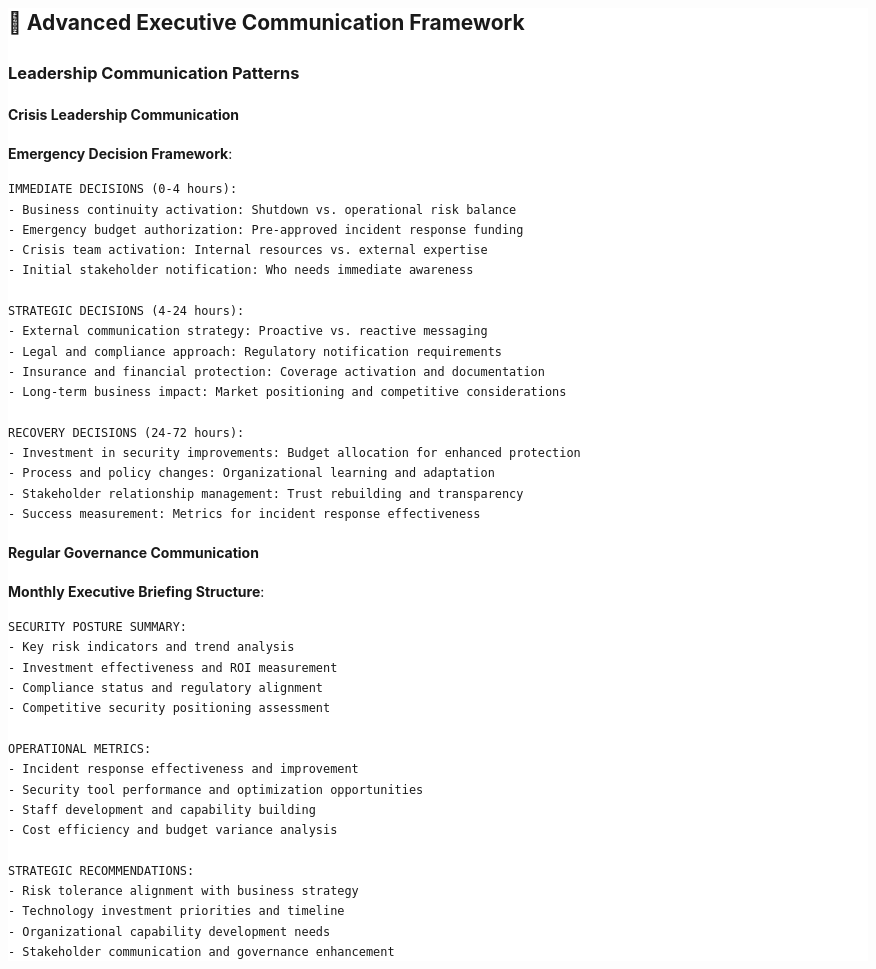 
## 🎯 Advanced Executive Communication Framework

### Leadership Communication Patterns

#### Crisis Leadership Communication

**Emergency Decision Framework**:

```text
IMMEDIATE DECISIONS (0-4 hours):
- Business continuity activation: Shutdown vs. operational risk balance
- Emergency budget authorization: Pre-approved incident response funding
- Crisis team activation: Internal resources vs. external expertise
- Initial stakeholder notification: Who needs immediate awareness

STRATEGIC DECISIONS (4-24 hours):
- External communication strategy: Proactive vs. reactive messaging
- Legal and compliance approach: Regulatory notification requirements
- Insurance and financial protection: Coverage activation and documentation
- Long-term business impact: Market positioning and competitive considerations

RECOVERY DECISIONS (24-72 hours):
- Investment in security improvements: Budget allocation for enhanced protection
- Process and policy changes: Organizational learning and adaptation
- Stakeholder relationship management: Trust rebuilding and transparency
- Success measurement: Metrics for incident response effectiveness
```

#### Regular Governance Communication

**Monthly Executive Briefing Structure**:

```text
SECURITY POSTURE SUMMARY:
- Key risk indicators and trend analysis
- Investment effectiveness and ROI measurement
- Compliance status and regulatory alignment
- Competitive security positioning assessment

OPERATIONAL METRICS:
- Incident response effectiveness and improvement
- Security tool performance and optimization opportunities
- Staff development and capability building
- Cost efficiency and budget variance analysis

STRATEGIC RECOMMENDATIONS:
- Risk tolerance alignment with business strategy
- Technology investment priorities and timeline
- Organizational capability development needs
- Stakeholder communication and governance enhancement
```
